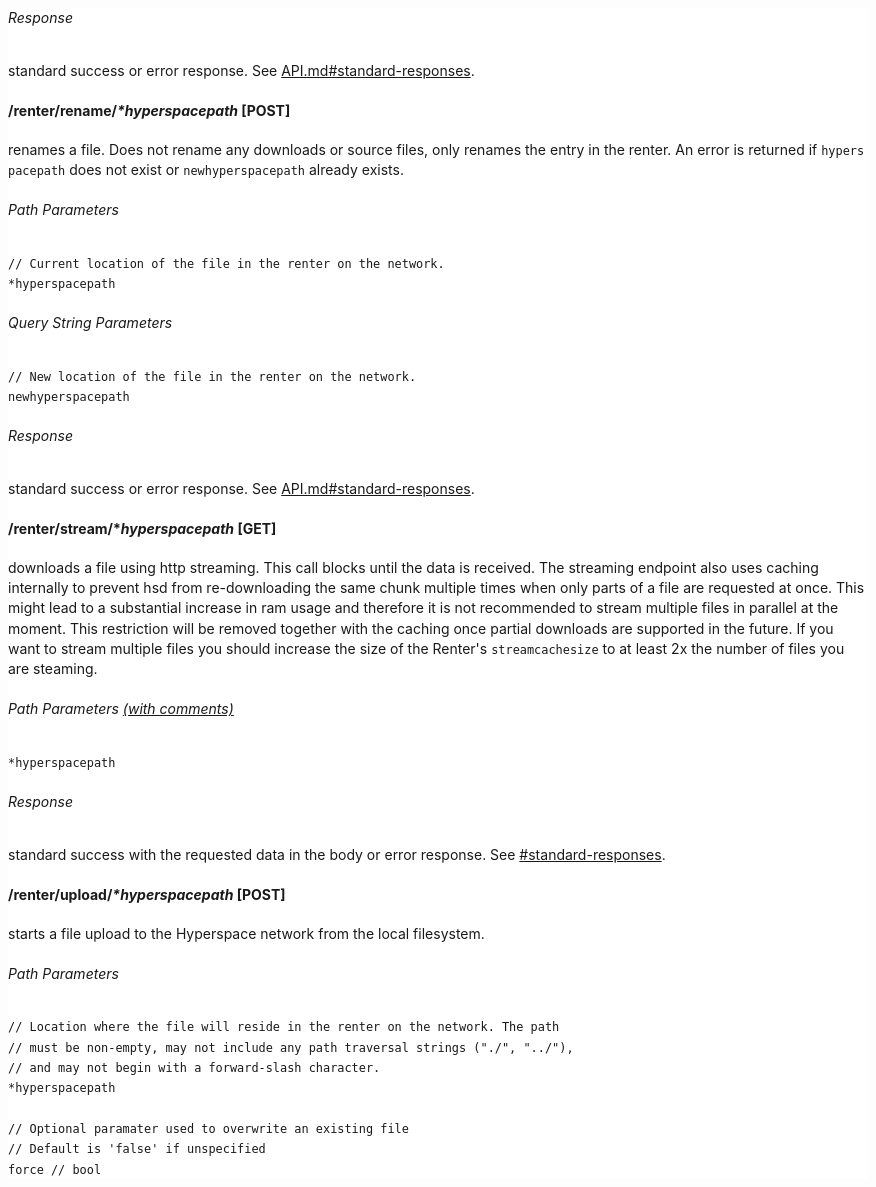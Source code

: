 ###### Response
standard success or error response. See
[API.md#standard-responses](/doc/API.md#standard-responses).

#### /renter/rename/___*hyperspacepath___ [POST]

renames a file. Does not rename any downloads or source files, only renames the
entry in the renter. An error is returned if `hyperspacepath` does not exist or
`newhyperspacepath` already exists.

###### Path Parameters
```
// Current location of the file in the renter on the network.
*hyperspacepath
```

###### Query String Parameters
```
// New location of the file in the renter on the network.
newhyperspacepath
```

###### Response
standard success or error response. See
[API.md#standard-responses](/doc/API.md#standard-responses).

#### /renter/stream/*___hyperspacepath___ [GET]

downloads a file using http streaming. This call blocks until the data is
received.
The streaming endpoint also uses caching internally to prevent hsd from
re-downloading the same chunk multiple times when only parts of a file are
requested at once. This might lead to a substantial increase in ram usage and
therefore it is not recommended to stream multiple files in parallel at the
moment. This restriction will be removed together with the caching once partial
downloads are supported in the future. If you want to stream multiple files you
should increase the size of the Renter's `streamcachesize` to at least 2x the
number of files you are steaming.

###### Path Parameters [(with comments)](/doc/api/Renter.md#path-parameters-1)
```
*hyperspacepath
```

###### Response
standard success with the requested data in the body or error response. See
[#standard-responses](#standard-responses).

#### /renter/upload/___*hyperspacepath___ [POST]

starts a file upload to the Hyperspace network from the local filesystem.

###### Path Parameters

```
// Location where the file will reside in the renter on the network. The path
// must be non-empty, may not include any path traversal strings ("./", "../"),
// and may not begin with a forward-slash character.
*hyperspacepath

// Optional paramater used to overwrite an existing file
// Default is 'false' if unspecified
force // bool
```
